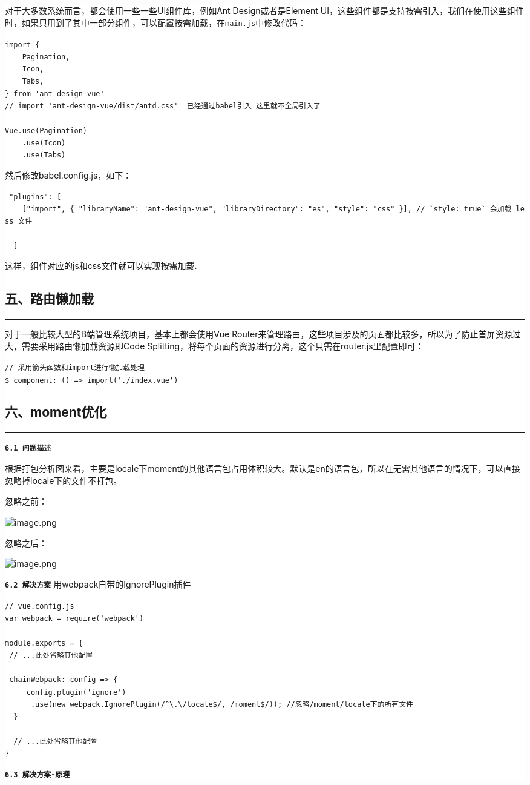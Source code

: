 对于大多数系统而言，都会使用一些一些UI组件库，例如Ant Design或者是Element UI，这些组件都是支持按需引入，我们在使用这些组件时，如果只用到了其中一部分组件，可以配置按需加载，在`main.js`中修改代码：
```
import {
    Pagination,
    Icon,
    Tabs,
} from 'ant-design-vue'
// import 'ant-design-vue/dist/antd.css'  已经通过babel引入 这里就不全局引入了

Vue.use(Pagination)
    .use(Icon)
    .use(Tabs)
```
然后修改babel.config.js，如下：
```
 "plugins": [
    ["import", { "libraryName": "ant-design-vue", "libraryDirectory": "es", "style": "css" }], // `style: true` 会加载 less 文件

  ]
```
这样，组件对应的js和css文件就可以实现按需加载.

## 五、路由懒加载
---
对于一般比较大型的B端管理系统项目，基本上都会使用Vue Router来管理路由，这些项目涉及的页面都比较多，所以为了防止首屏资源过大，需要采用路由懒加载资源即Code Splitting，将每个页面的资源进行分离，这个只需在router.js里配置即可：
```
// 采用箭头函数和import进行懒加载处理
$ component: () => import('./index.vue')
```

## 六、moment优化
---
**`6.1 问题描述`** 

根据打包分析图来看，主要是locale下moment的其他语言包占用体积较大。默认是en的语言包，所以在无需其他语言的情况下，可以直接忽略掉locale下的文件不打包。

忽略之前：

![image.png](https://upload-images.jianshu.io/upload_images/11846892-1b86336fc64818ea.png?imageMogr2/auto-orient/strip%7CimageView2/2/w/1240)

忽略之后：

![image.png](https://upload-images.jianshu.io/upload_images/11846892-e42f5f204753e9d1.png?imageMogr2/auto-orient/strip%7CimageView2/2/w/1240)

**`6.2 解决方案`** 
用webpack自带的IgnorePlugin插件
```
// vue.config.js
var webpack = require('webpack')

module.exports = {
 // ...此处省略其他配置
    
 chainWebpack: config => {
     config.plugin('ignore')
      .use(new webpack.IgnorePlugin(/^\.\/locale$/, /moment$/)); //忽略/moment/locale下的所有文件
  }
  
  // ...此处省略其他配置
}
```
**`6.3 解决方案-原理`** 